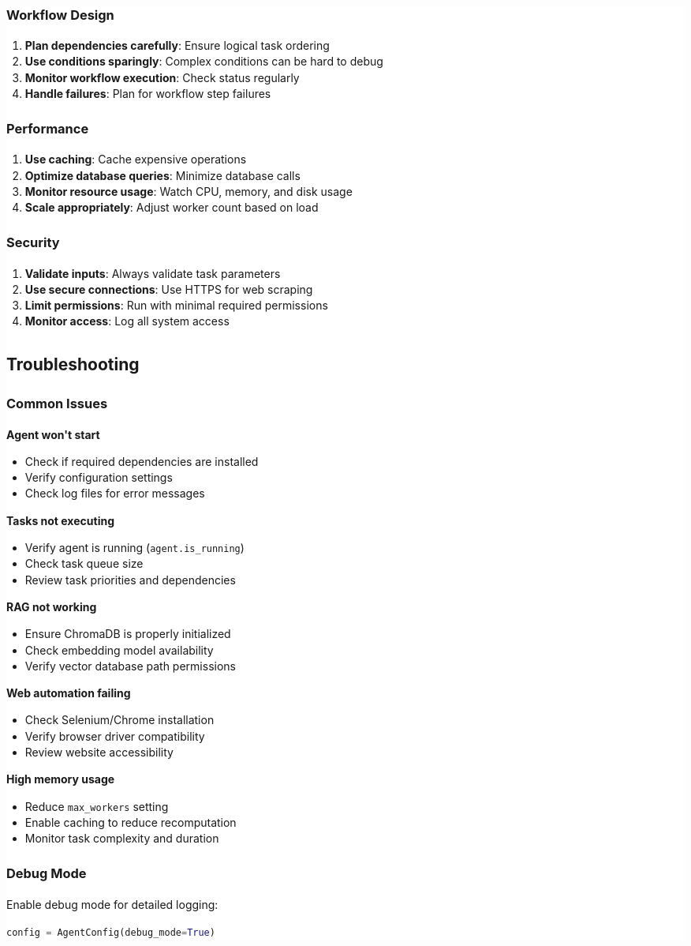 ### Workflow Design
1. **Plan dependencies carefully**: Ensure logical task ordering
2. **Use conditions sparingly**: Complex conditions can be hard to debug
3. **Monitor workflow execution**: Check status regularly
4. **Handle failures**: Plan for workflow step failures

### Performance
1. **Use caching**: Cache expensive operations
2. **Optimize database queries**: Minimize database calls
3. **Monitor resource usage**: Watch CPU, memory, and disk usage
4. **Scale appropriately**: Adjust worker count based on load

### Security
1. **Validate inputs**: Always validate task parameters
2. **Use secure connections**: Use HTTPS for web scraping
3. **Limit permissions**: Run with minimal required permissions
4. **Monitor access**: Log all system access

## Troubleshooting

### Common Issues

**Agent won't start**
- Check if required dependencies are installed
- Verify configuration settings
- Check log files for error messages

**Tasks not executing**
- Verify agent is running (`agent.is_running`)
- Check task queue size
- Review task priorities and dependencies

**RAG not working**
- Ensure ChromaDB is properly initialized
- Check embedding model availability
- Verify vector database path permissions

**Web automation failing**
- Check Selenium/Chrome installation
- Verify browser driver compatibility
- Review website accessibility

**High memory usage**
- Reduce `max_workers` setting
- Enable caching to reduce recomputation
- Monitor task complexity and duration

### Debug Mode

Enable debug mode for detailed logging:

```python
config = AgentConfig(debug_mode=True)
```
